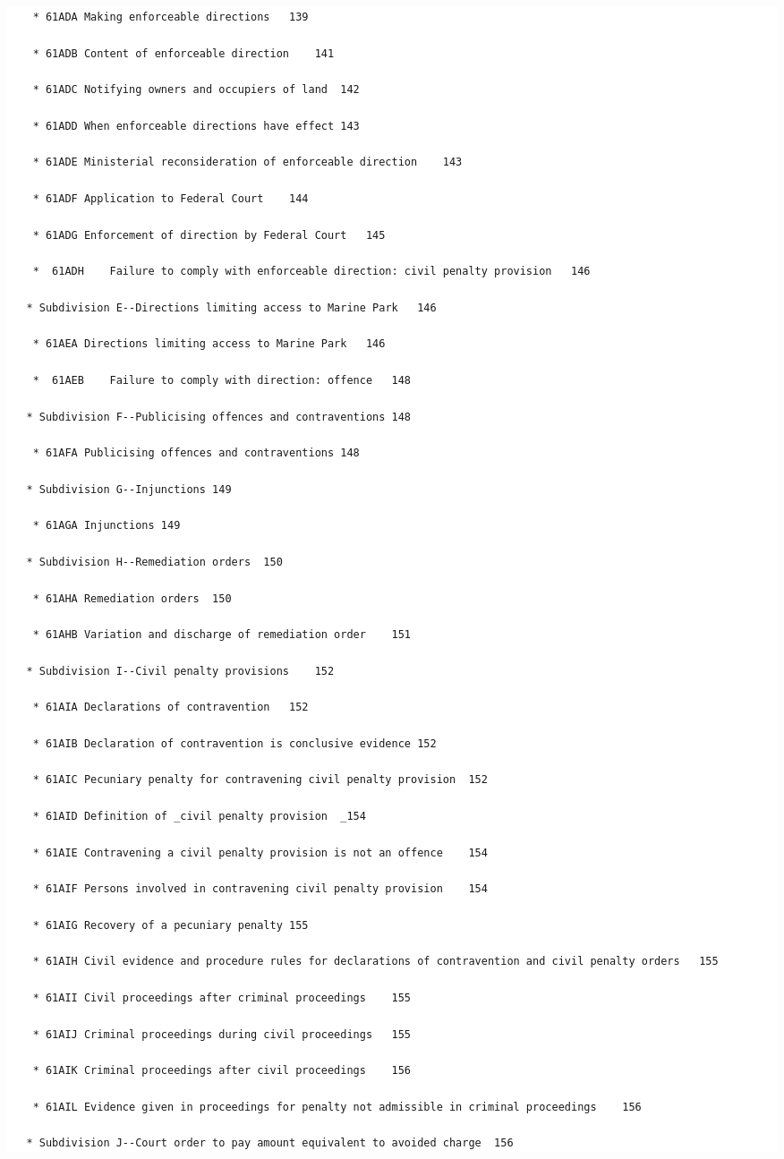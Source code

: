         * 61ADA	Making enforceable directions	139

        * 61ADB	Content of enforceable direction	141

        * 61ADC	Notifying owners and occupiers of land	142

        * 61ADD	When enforceable directions have effect	143

        * 61ADE	Ministerial reconsideration of enforceable direction	143

        * 61ADF	Application to Federal Court	144

        * 61ADG	Enforcement of direction by Federal Court	145

        *  61ADH	Failure to comply with enforceable direction: civil penalty provision	146

       * Subdivision E--Directions limiting access to Marine Park	146

        * 61AEA	Directions limiting access to Marine Park	146

        *  61AEB	Failure to comply with direction: offence	148

       * Subdivision F--Publicising offences and contraventions	148

        * 61AFA	Publicising offences and contraventions	148

       * Subdivision G--Injunctions	149

        * 61AGA	Injunctions	149

       * Subdivision H--Remediation orders	150

        * 61AHA	Remediation orders	150

        * 61AHB	Variation and discharge of remediation order	151

       * Subdivision I--Civil penalty provisions	152

        * 61AIA	Declarations of contravention	152

        * 61AIB	Declaration of contravention is conclusive evidence	152

        * 61AIC	Pecuniary penalty for contravening civil penalty provision	152

        * 61AID	Definition of _civil penalty provision	_154

        * 61AIE	Contravening a civil penalty provision is not an offence	154

        * 61AIF	Persons involved in contravening civil penalty provision	154

        * 61AIG	Recovery of a pecuniary penalty	155

        * 61AIH	Civil evidence and procedure rules for declarations of contravention and civil penalty orders	155

        * 61AII	Civil proceedings after criminal proceedings	155

        * 61AIJ	Criminal proceedings during civil proceedings	155

        * 61AIK	Criminal proceedings after civil proceedings	156

        * 61AIL	Evidence given in proceedings for penalty not admissible in criminal proceedings	156

       * Subdivision J--Court order to pay amount equivalent to avoided charge	156
